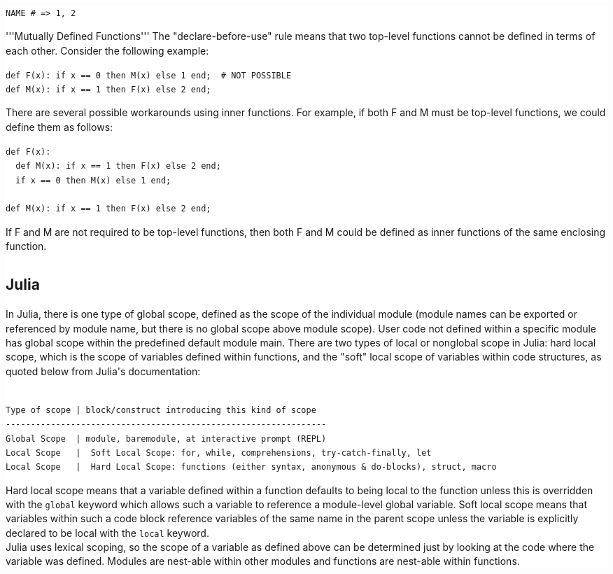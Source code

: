 ```
NAME # => 1, 2
```


'''Mutually Defined Functions'''
The "declare-before-use" rule means that two top-level functions cannot be defined in terms of each other. Consider the following example:

```jq
def F(x): if x == 0 then M(x) else 1 end;  # NOT POSSIBLE
def M(x): if x == 1 then F(x) else 2 end;
```

There are several possible workarounds using inner functions. For example, if both F and M must be top-level functions, we could define them as follows:

```jq
def F(x):
  def M(x): if x == 1 then F(x) else 2 end;
  if x == 0 then M(x) else 1 end;

def M(x): if x == 1 then F(x) else 2 end;
```

If F and M are not required to be top-level functions, then both F and M could be defined as inner functions of the same enclosing function.


## Julia

In Julia, there is one type of global scope, defined as the scope of the individual module (module names can be exported or referenced by module name, but there is no global scope above module scope). User code not defined within a specific module has global scope within the predefined default module main. There are two types of local or nonglobal scope in Julia: hard local scope, which is the scope of variables defined within functions, and the "soft" local scope of variables within code structures, as quoted below from Julia's documentation:

```txt

Type of scope | block/construct introducing this kind of scope
----------------------------------------------------------------
Global Scope  |	module, baremodule, at interactive prompt (REPL)
Local Scope   |  Soft Local Scope: for, while, comprehensions, try-catch-finally, let
Local Scope   |  Hard Local Scope: functions (either syntax, anonymous & do-blocks), struct, macro

```

Hard local scope means that a variable defined within a function defaults to being local to
the function unless this is overridden with the <code>global</code> keyword which allows
such a variable to reference a module-level global variable. Soft local scope means that variables
within such a code block reference variables of the same name in the parent scope unless the
variable is explicitly declared to be local with the <code>local</code> keyword.
<br />
Julia uses lexical scoping, so the scope of a variable as defined above can be determined just by looking at the code where the variable was defined. Modules are nest-able within other modules and functions are nest-able within functions.
